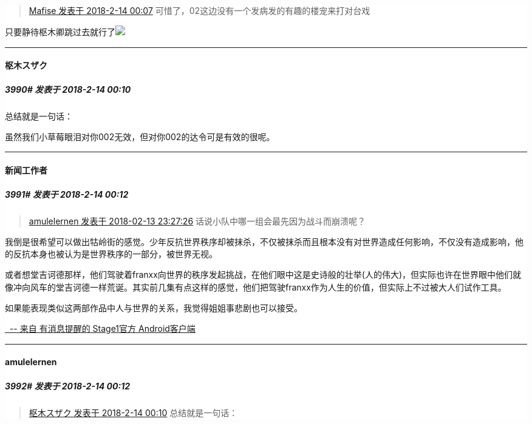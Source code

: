 

<blockquote><a href="httphttps://bbs.saraba1st.com/2b/forum.php?mod=redirect&amp;goto=findpost&amp;pid=38553673&amp;ptid=1581261" target="_blank">Mafise 发表于 2018-2-14 00:07</a>
可惜了，02这边没有一个发病发的有趣的楼宠来打对台戏</blockquote>
只要静待枢木卿跳过去就行了<img src="https://static.saraba1st.com/image/smiley/face2017/067.png" referrerpolicy="no-referrer">







-----

####  枢木スザク  
##### 3990#       发表于 2018-2-14 00:10




总结就是一句话：


虽然我们小草莓眼泪对你002无效，但对你002的达令可是有效的很呢。







-----

####  新闻工作者  
##### 3991#       发表于 2018-2-14 00:12



<blockquote><a href="httphttps://bbs.saraba1st.com/2b/forum.php?mod=redirect&amp;goto=findpost&amp;pid=38553385&amp;ptid=1581261" target="_blank">amulelernen 发表于 2018-02-13 23:27:26</a>
话说小队中哪一组会最先因为战斗而崩溃呢？</blockquote>我倒是很希望可以做出牯岭街的感觉。少年反抗世界秩序却被抹杀，不仅被抹杀而且根本没有对世界造成任何影响，不仅没有造成影响，他的反抗本身也被认为是世界秩序的一部分，被世界无视。

或者想堂吉诃德那样，他们驾驶着franxx向世界的秩序发起挑战，在他们眼中这是史诗般的壮举(人的伟大)，但实际也许在世界眼中他们就像冲向风车的堂吉诃德一样荒诞。其实前几集有点这样的感觉，他们把驾驶franxx作为人生的价值，但实际上不过被大人们试作工具。

如果能表现类似这两部作品中人与世界的关系，我觉得姐姐事悲剧也可以接受。

[  -- 来自 有消息提醒的 Stage1官方 Android客户端](https://www.coolapk.com/apk/140634)







-----

####  amulelernen  
##### 3992#       发表于 2018-2-14 00:12



<blockquote><a href="httphttps://bbs.saraba1st.com/2b/forum.php?mod=redirect&amp;goto=findpost&amp;pid=38553693&amp;ptid=1581261" target="_blank">枢木スザク 发表于 2018-2-14 00:10</a>
总结就是一句话：
